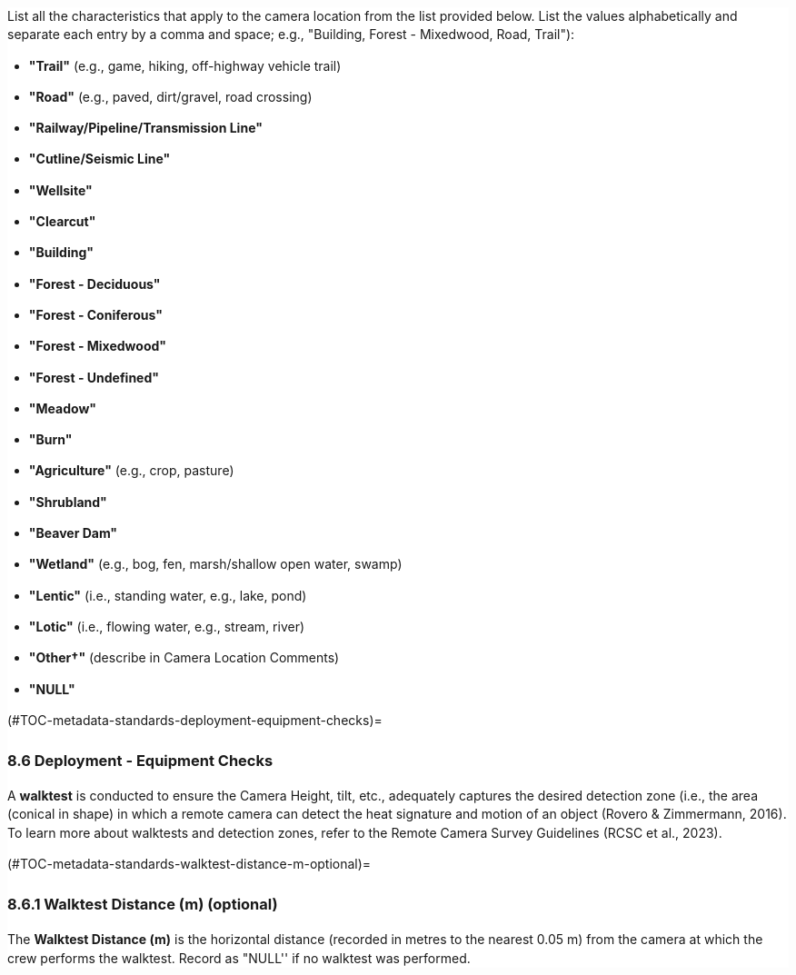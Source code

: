 List all the characteristics that apply to the camera location from the list provided below. List the values alphabetically and separate each entry by a comma and space; e.g., "Building, Forest - Mixedwood, Road, Trail"):

-   **"Trail"** (e.g., game, hiking, off-highway vehicle trail)

-   **"Road"** (e.g., paved, dirt/gravel, road crossing)

-   **"Railway/Pipeline/Transmission Line"**

-   **"Cutline/Seismic Line"**

-   **"Wellsite"**

-   **"Clearcut"**

-   **"Building"**

-   **"Forest - Deciduous"**

-   **"Forest - Coniferous"**

-   **"Forest - Mixedwood"**

-   **"Forest - Undefined"**

-   **"Meadow"**

-   **"Burn"**

-   **"Agriculture"** (e.g., crop, pasture)

-   **"Shrubland"**

-   **"Beaver Dam"**

-   **"Wetland"** (e.g., bog, fen, marsh/shallow open water, swamp)

-   **"Lentic"** (i.e., standing water, e.g., lake, pond)

-   **"Lotic"** (i.e., flowing water, e.g., stream, river)

-   **"Other†"** (describe in Camera Location Comments)

-   **"NULL"**

(#TOC-metadata-standards-deployment-equipment-checks)=
### 8.6 Deployment - Equipment Checks

A **walktest** is conducted to ensure the Camera Height, tilt, etc., adequately captures the desired detection zone (i.e., the area (conical in shape) in which a remote camera can detect the heat signature and motion of an object (Rovero & Zimmermann, 2016). To learn more about walktests and
detection zones, refer to the Remote Camera Survey Guidelines (RCSC et al., 2023).

(#TOC-metadata-standards-walktest-distance-m-optional)=
### 8.6.1 Walktest Distance (m) (optional)

The **Walktest Distance (m)** is the horizontal distance (recorded in metres to the nearest 0.05 m) from the camera at which the crew performs the walktest. Record as "NULL'' if no walktest was performed.
